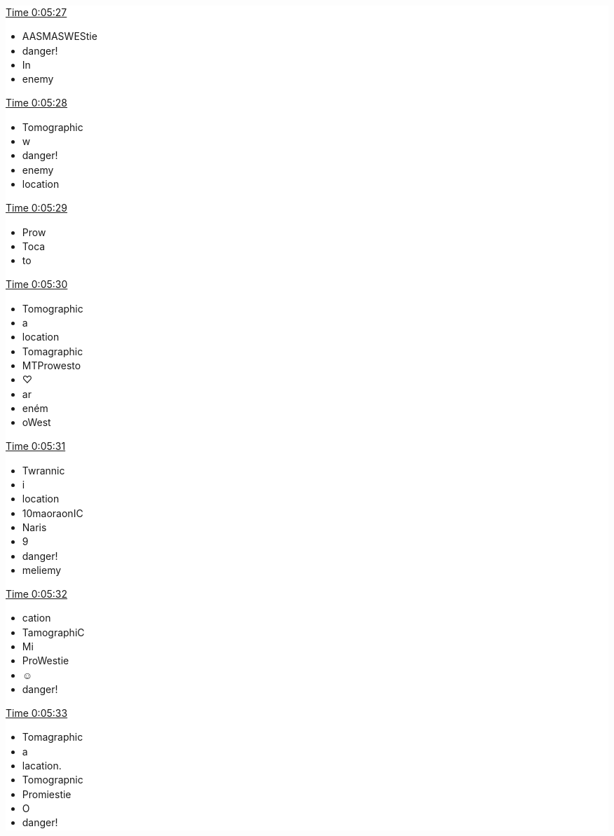  [Time 0:05:27](https://youtu.be/lzbtPLDqzVg?t=322) 
- AASMASWEStie 
- danger! 
- In 
- enemy 

 [Time 0:05:28](https://youtu.be/lzbtPLDqzVg?t=323) 
- Tomographic 
- w 
- danger! 
- enemy 
- location 

 [Time 0:05:29](https://youtu.be/lzbtPLDqzVg?t=324) 
- Prow 
- Toca 
- to 

 [Time 0:05:30](https://youtu.be/lzbtPLDqzVg?t=325) 
- Tomographic 
- a 
- location 
- Tomagraphic 
- MTProwesto 
- ♡ 
- ar 
- eném 
- oWest 

 [Time 0:05:31](https://youtu.be/lzbtPLDqzVg?t=326) 
- Twrannic 
- i 
- location 
- 10maoraonIC 
- Naris 
- 9 
- danger! 
- meliemy 

 [Time 0:05:32](https://youtu.be/lzbtPLDqzVg?t=327) 
- cation 
- TamographiC 
- Mi 
- ProWestie 
- ☺ 
- danger! 

 [Time 0:05:33](https://youtu.be/lzbtPLDqzVg?t=328) 
- Tomagraphic 
- a 
- lacation. 
- Tomograpnic 
- Promiestie 
- O 
- danger! 
